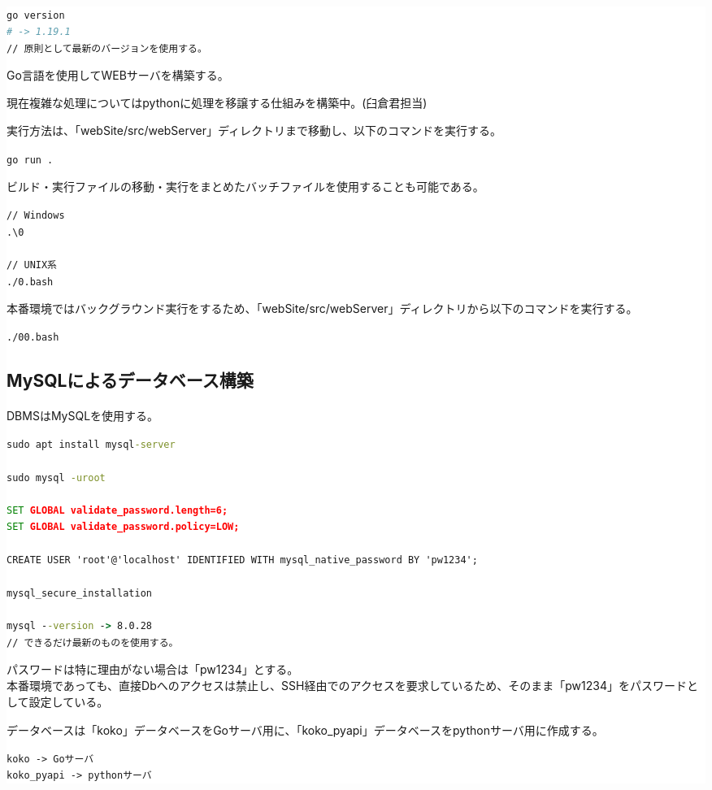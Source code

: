 ```bash
go version
# -> 1.19.1
// 原則として最新のバージョンを使用する。
```

Go言語を使用してWEBサーバを構築する。  
  
現在複雑な処理についてはpythonに処理を移譲する仕組みを構築中。(臼倉君担当)  
  
実行方法は、「webSite/src/webServer」ディレクトリまで移動し、以下のコマンドを実行する。

```cmd
go run .
```

ビルド・実行ファイルの移動・実行をまとめたバッチファイルを使用することも可能である。

```shell
// Windows
.\0

// UNIX系
./0.bash
```

本番環境ではバックグラウンド実行をするため、「webSite/src/webServer」ディレクトリから以下のコマンドを実行する。

```cmd
./00.bash
```

## MySQLによるデータベース構築

DBMSはMySQLを使用する。

```cmd
sudo apt install mysql-server

sudo mysql -uroot

SET GLOBAL validate_password.length=6;
SET GLOBAL validate_password.policy=LOW;

CREATE USER 'root'@'localhost' IDENTIFIED WITH mysql_native_password BY 'pw1234';

mysql_secure_installation

mysql --version -> 8.0.28
// できるだけ最新のものを使用する。
```

パスワードは特に理由がない場合は「pw1234」とする。  
本番環境であっても、直接Dbへのアクセスは禁止し、SSH経由でのアクセスを要求しているため、そのまま「pw1234」をパスワードとして設定している。  

データベースは「koko」データベースをGoサーバ用に、「koko_pyapi」データベースをpythonサーバ用に作成する。  

```db
koko -> Goサーバ
koko_pyapi -> pythonサーバ
```
